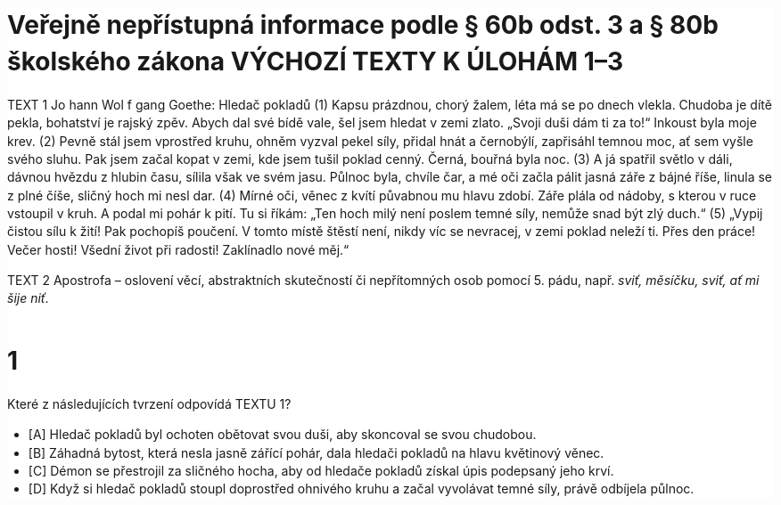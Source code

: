 
Veřejně nepřístupná informace podle § 60b odst. 3 a § 80b školského zákona
VÝCHOZÍ TEXTY K ÚLOHÁM 1–3
===

TEXT 1
Jo hann Wol f gang Goethe: Hledač pokladů
(1)  Kapsu prázdnou, chorý žalem, 
léta má se po dnech vlekla. 
Chudoba je dítě pekla, 
bohatství je rajský zpěv. 
Abych dal své bídě vale, 
šel jsem hledat v zemi zlato. 
„Svoji duši dám ti za to!“ 
Inkoust byla moje krev. 
(2)  Pevně stál jsem vprostřed kruhu, 
ohněm vyzval pekel síly, 
přidal hnát a černobýlí, 
zapřisáhl temnou moc, 
ať sem vyšle svého sluhu. 
Pak jsem začal kopat v zemi, 
kde jsem tušil poklad cenný.
Černá, bouřná byla noc. 
(3)  A já spatřil světlo v dáli, 
dávnou hvězdu z hlubin času, 
sílila však ve svém jasu.
Půlnoc byla, chvíle čar,
a mé oči začla pálit 
jasná záře z bájné říše,
linula se z plné číše, 
sličný hoch mi nesl dar.
(4)  Mírné oči, věnec z kvítí 
půvabnou mu hlavu zdobí.
Záře plála od nádoby, 
s kterou v ruce vstoupil v kruh. 
A podal mi pohár k pití.
Tu si říkám: „Ten hoch milý 
není poslem temné síly, 
nemůže snad být zlý duch.“
(5)  „Vypij čistou sílu k žití! 
Pak pochopíš poučení. 
V tomto místě štěstí není, 
nikdy víc se nevracej, 
v zemi poklad neleží ti. 
Přes den práce! Večer hosti! 
Všední život při radosti! 
Zaklínadlo nové měj.“
 
TEXT 2
Apostrofa – oslovení věcí, abstraktních skutečností či nepřítomných osob pomocí 
5. pádu, např. *sviť, měsíčku, sviť, ať mi šije niť*.
# 1 
Které z následujících tvrzení odpovídá TEXTU 1?
- [A] Hledač pokladů byl ochoten obětovat svou duši, aby skoncoval se svou 
chudobou.
- [B] 
Záhadná bytost, která nesla jasně zářící pohár, dala hledači pokladů na hlavu 
květinový věnec. 
- [C] Démon se přestrojil za sličného hocha, aby od hledače pokladů získal úpis 
podepsaný jeho krví.
- [D] Když si hledač pokladů stoupl doprostřed ohnivého kruhu a začal vyvolávat 
temné síly, právě odbíjela půlnoc.